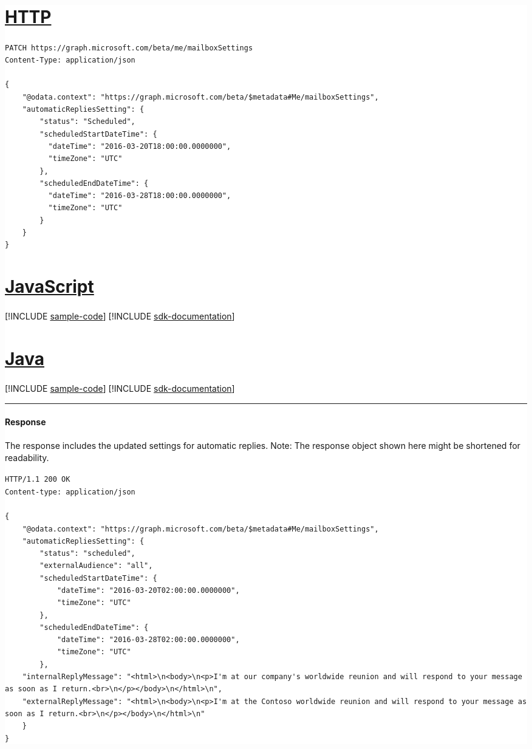 
# [HTTP](#tab/http)

```http
PATCH https://graph.microsoft.com/beta/me/mailboxSettings
Content-Type: application/json

{
    "@odata.context": "https://graph.microsoft.com/beta/$metadata#Me/mailboxSettings",
    "automaticRepliesSetting": {
        "status": "Scheduled",
        "scheduledStartDateTime": {
          "dateTime": "2016-03-20T18:00:00.0000000",
          "timeZone": "UTC"
        },
        "scheduledEndDateTime": {
          "dateTime": "2016-03-28T18:00:00.0000000",
          "timeZone": "UTC"
        }
    }
}
```

# [JavaScript](#tab/javascript)
[!INCLUDE [sample-code](../includes/snippets/javascript/update-mailboxsettings-1-javascript-snippets.md)]
[!INCLUDE [sdk-documentation](../includes/snippets/snippets-sdk-documentation-link.md)]

# [Java](#tab/java)
[!INCLUDE [sample-code](../includes/snippets/java/update-mailboxsettings-1-java-snippets.md)]
[!INCLUDE [sdk-documentation](../includes/snippets/snippets-sdk-documentation-link.md)]

---

#### Response
The response includes the updated settings for automatic replies. Note: The response object shown here might be shortened for readability.

```http
HTTP/1.1 200 OK
Content-type: application/json

{
    "@odata.context": "https://graph.microsoft.com/beta/$metadata#Me/mailboxSettings",
    "automaticRepliesSetting": {
        "status": "scheduled",
        "externalAudience": "all",
        "scheduledStartDateTime": {
            "dateTime": "2016-03-20T02:00:00.0000000",
            "timeZone": "UTC"
        },
        "scheduledEndDateTime": {
            "dateTime": "2016-03-28T02:00:00.0000000",
            "timeZone": "UTC"
        },
    "internalReplyMessage": "<html>\n<body>\n<p>I'm at our company's worldwide reunion and will respond to your message as soon as I return.<br>\n</p></body>\n</html>\n",
    "externalReplyMessage": "<html>\n<body>\n<p>I'm at the Contoso worldwide reunion and will respond to your message as soon as I return.<br>\n</p></body>\n</html>\n"
    }
}
```
